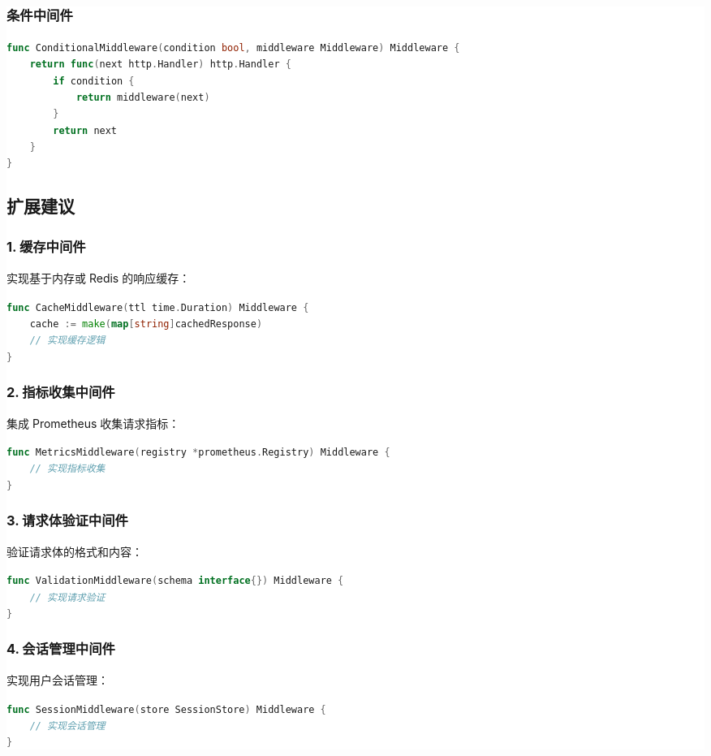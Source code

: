 ### 条件中间件

```go
func ConditionalMiddleware(condition bool, middleware Middleware) Middleware {
    return func(next http.Handler) http.Handler {
        if condition {
            return middleware(next)
        }
        return next
    }
}
```

## 扩展建议

### 1. 缓存中间件

实现基于内存或 Redis 的响应缓存：

```go
func CacheMiddleware(ttl time.Duration) Middleware {
    cache := make(map[string]cachedResponse)
    // 实现缓存逻辑
}
```

### 2. 指标收集中间件

集成 Prometheus 收集请求指标：

```go
func MetricsMiddleware(registry *prometheus.Registry) Middleware {
    // 实现指标收集
}
```

### 3. 请求体验证中间件

验证请求体的格式和内容：

```go
func ValidationMiddleware(schema interface{}) Middleware {
    // 实现请求验证
}
```

### 4. 会话管理中间件

实现用户会话管理：

```go
func SessionMiddleware(store SessionStore) Middleware {
    // 实现会话管理
}
```
